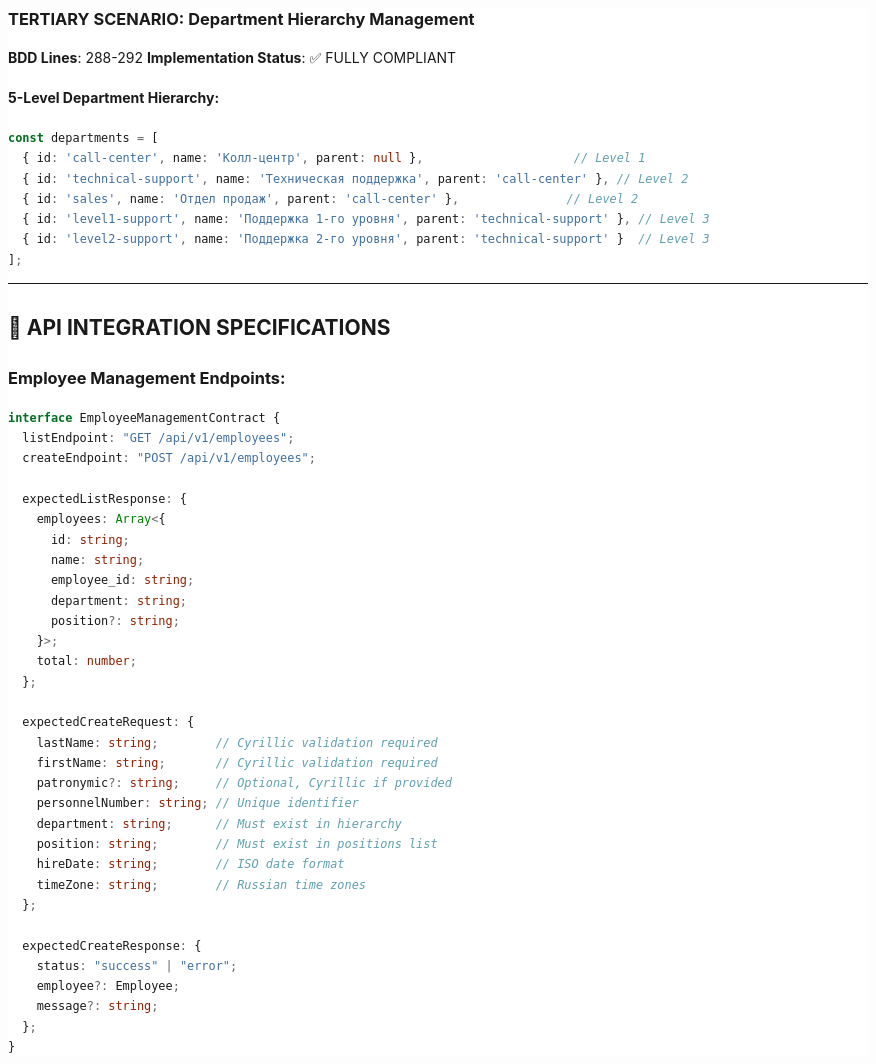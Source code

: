 ### **TERTIARY SCENARIO**: Department Hierarchy Management
**BDD Lines**: 288-292
**Implementation Status**: ✅ FULLY COMPLIANT

#### **5-Level Department Hierarchy**:
```typescript
const departments = [
  { id: 'call-center', name: 'Колл-центр', parent: null },                     // Level 1
  { id: 'technical-support', name: 'Техническая поддержка', parent: 'call-center' }, // Level 2
  { id: 'sales', name: 'Отдел продаж', parent: 'call-center' },               // Level 2
  { id: 'level1-support', name: 'Поддержка 1-го уровня', parent: 'technical-support' }, // Level 3
  { id: 'level2-support', name: 'Поддержка 2-го уровня', parent: 'technical-support' }  // Level 3
];
```

---

## 🔗 **API INTEGRATION SPECIFICATIONS**

### **Employee Management Endpoints**:
```typescript
interface EmployeeManagementContract {
  listEndpoint: "GET /api/v1/employees";
  createEndpoint: "POST /api/v1/employees";
  
  expectedListResponse: {
    employees: Array<{
      id: string;
      name: string;
      employee_id: string;
      department: string;
      position?: string;
    }>;
    total: number;
  };
  
  expectedCreateRequest: {
    lastName: string;        // Cyrillic validation required
    firstName: string;       // Cyrillic validation required
    patronymic?: string;     // Optional, Cyrillic if provided
    personnelNumber: string; // Unique identifier
    department: string;      // Must exist in hierarchy
    position: string;        // Must exist in positions list
    hireDate: string;        // ISO date format
    timeZone: string;        // Russian time zones
  };
  
  expectedCreateResponse: {
    status: "success" | "error";
    employee?: Employee;
    message?: string;
  };
}
```
